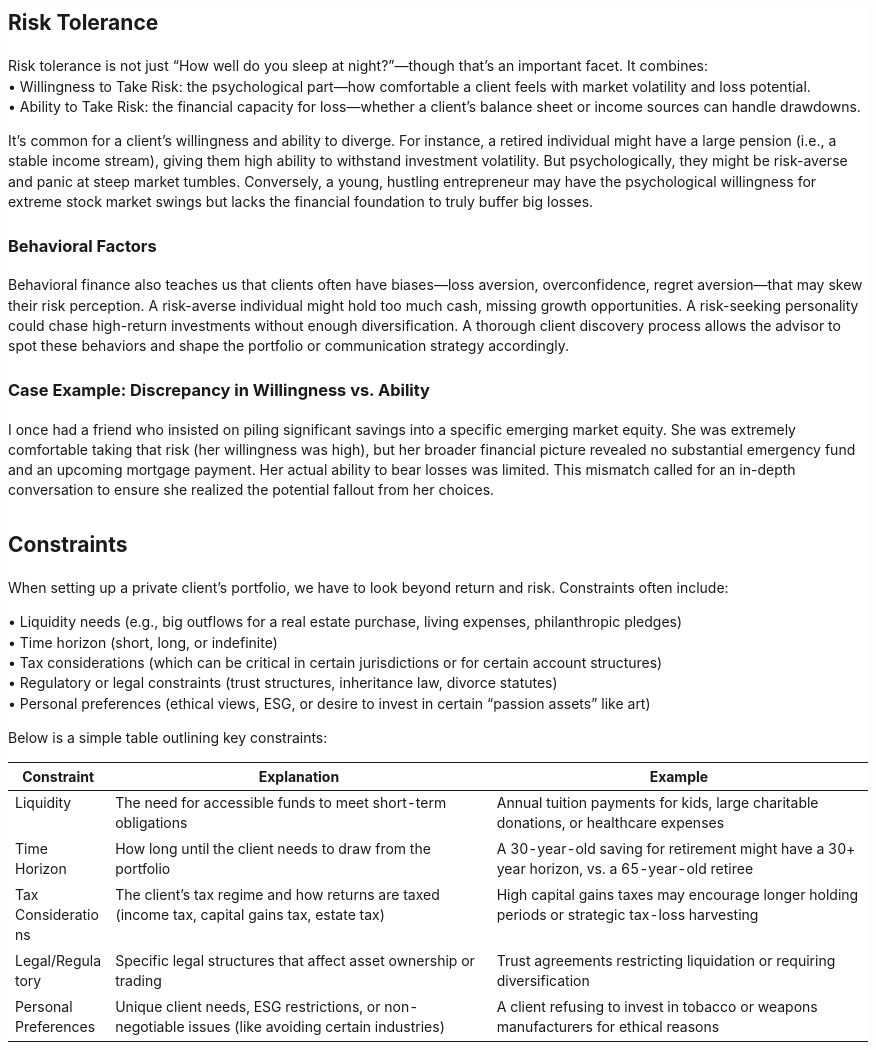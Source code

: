 ## Risk Tolerance
Risk tolerance is not just “How well do you sleep at night?”—though that’s an important facet. It combines:  
• Willingness to Take Risk: the psychological part—how comfortable a client feels with market volatility and loss potential.  
• Ability to Take Risk: the financial capacity for loss—whether a client’s balance sheet or income sources can handle drawdowns.

It’s common for a client’s willingness and ability to diverge. For instance, a retired individual might have a large pension (i.e., a stable income stream), giving them high ability to withstand investment volatility. But psychologically, they might be risk-averse and panic at steep market tumbles. Conversely, a young, hustling entrepreneur may have the psychological willingness for extreme stock market swings but lacks the financial foundation to truly buffer big losses.

### Behavioral Factors
Behavioral finance also teaches us that clients often have biases—loss aversion, overconfidence, regret aversion—that may skew their risk perception. A risk-averse individual might hold too much cash, missing growth opportunities. A risk-seeking personality could chase high-return investments without enough diversification. A thorough client discovery process allows the advisor to spot these behaviors and shape the portfolio or communication strategy accordingly.

### Case Example: Discrepancy in Willingness vs. Ability
I once had a friend who insisted on piling significant savings into a specific emerging market equity. She was extremely comfortable taking that risk (her willingness was high), but her broader financial picture revealed no substantial emergency fund and an upcoming mortgage payment. Her actual ability to bear losses was limited. This mismatch called for an in-depth conversation to ensure she realized the potential fallout from her choices.

## Constraints
When setting up a private client’s portfolio, we have to look beyond return and risk. Constraints often include:

• Liquidity needs (e.g., big outflows for a real estate purchase, living expenses, philanthropic pledges)  
• Time horizon (short, long, or indefinite)  
• Tax considerations (which can be critical in certain jurisdictions or for certain account structures)  
• Regulatory or legal constraints (trust structures, inheritance law, divorce statutes)  
• Personal preferences (ethical views, ESG, or desire to invest in certain “passion assets” like art)

Below is a simple table outlining key constraints:

| Constraint            | Explanation                                                                                       | Example                                                                                       |
|-----------------------|---------------------------------------------------------------------------------------------------|-----------------------------------------------------------------------------------------------|
| Liquidity            | The need for accessible funds to meet short-term obligations                                       | Annual tuition payments for kids, large charitable donations, or healthcare expenses          |
| Time Horizon         | How long until the client needs to draw from the portfolio                                         | A 30-year-old saving for retirement might have a 30+ year horizon, vs. a 65-year-old retiree   |
| Tax Considerations   | The client’s tax regime and how returns are taxed (income tax, capital gains tax, estate tax)      | High capital gains taxes may encourage longer holding periods or strategic tax-loss harvesting|
| Legal/Regulatory     | Specific legal structures that affect asset ownership or trading                                   | Trust agreements restricting liquidation or requiring diversification                          |
| Personal Preferences | Unique client needs, ESG restrictions, or non-negotiable issues (like avoiding certain industries) | A client refusing to invest in tobacco or weapons manufacturers for ethical reasons           |
